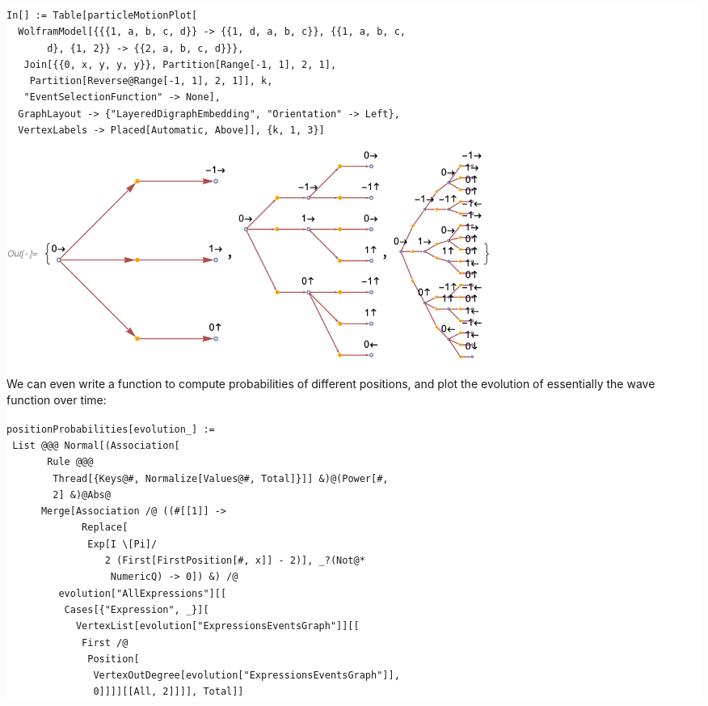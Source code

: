 ```wl
In[] := Table[particleMotionPlot[
  WolframModel[{{{1, a, b, c, d}} -> {{1, d, a, b, c}}, {{1, a, b, c, 
       d}, {1, 2}} -> {{2, a, b, c, d}}}, 
   Join[{{0, x, y, y, y}}, Partition[Range[-1, 1], 2, 1], 
    Partition[Reverse@Range[-1, 1], 2, 1]], k, 
   "EventSelectionFunction" -> None], 
  GraphLayout -> {"LayeredDigraphEmbedding", "Orientation" -> Left}, 
  VertexLabels -> Placed[Automatic, Above]], {k, 1, 3}]
```

<img src="Images/Simple1DMotion.png" width="599">

We can even write a function to compute probabilities of different positions, and plot the evolution of essentially the wave function over time:

```wl
positionProbabilities[evolution_] := 
 List @@@ Normal[(Association[
       Rule @@@ 
        Thread[{Keys@#, Normalize[Values@#, Total]}]] &)@(Power[#, 
        2] &)@Abs@
      Merge[Association /@ ((#[[1]] -> 
             Replace[
              Exp[I \[Pi]/
                 2 (First[FirstPosition[#, x]] - 2)], _?(Not@*
                  NumericQ) -> 0]) &) /@ 
         evolution["AllExpressions"][[
          Cases[{"Expression", _}][
            VertexList[evolution["ExpressionsEventsGraph"]][[
             First /@ 
              Position[
               VertexOutDegree[evolution["ExpressionsEventsGraph"]], 
               0]]]][[All, 2]]]], Total]]
```
